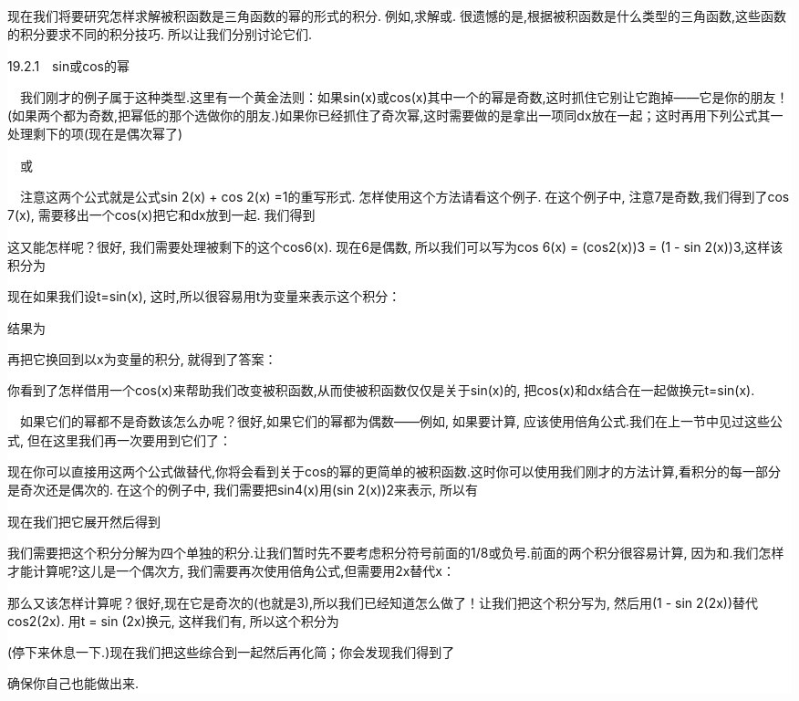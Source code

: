 
现在我们将要研究怎样求解被积函数是三角函数的幂的形式的积分. 例如,求解或. 很遗憾的是,根据被积函数是什么类型的三角函数,这些函数的积分要求不同的积分技巧. 所以让我们分别讨论它们.





19.2.1　sin或cos的幂


　我们刚才的例子属于这种类型.这里有一个黄金法则：如果sin(x)或cos(x)其中一个的幂是奇数,这时抓住它别让它跑掉——它是你的朋友！(如果两个都为奇数,把幂低的那个选做你的朋友.)如果你已经抓住了奇次幂,这时需要做的是拿出一项同dx放在一起；这时再用下列公式其一处理剩下的项(现在是偶次幂了)

　或



　注意这两个公式就是公式sin 2(x) + cos 2(x) =1的重写形式. 怎样使用这个方法请看这个例子. 在这个例子中, 注意7是奇数,我们得到了cos 7(x), 需要移出一个cos(x)把它和dx放到一起. 我们得到



这又能怎样呢？很好, 我们需要处理被剩下的这个cos6(x). 现在6是偶数, 所以我们可以写为cos 6(x) = (cos2(x))3 = (1 - sin 2(x))3,这样该积分为



现在如果我们设t=sin(x), 这时,所以很容易用t为变量来表示这个积分：



结果为



再把它换回到以x为变量的积分, 就得到了答案：



你看到了怎样借用一个cos(x)来帮助我们改变被积函数,从而使被积函数仅仅是关于sin(x)的, 把cos(x)和dx结合在一起做换元t=sin(x).

　如果它们的幂都不是奇数该怎么办呢？很好,如果它们的幂都为偶数——例如, 如果要计算, 应该使用倍角公式.我们在上一节中见过这些公式, 但在这里我们再一次要用到它们了：





现在你可以直接用这两个公式做替代,你将会看到关于cos的幂的更简单的被积函数.这时你可以使用我们刚才的方法计算,看积分的每一部分是奇次还是偶次的. 在这个的例子中, 我们需要把sin4(x)用(sin 2(x))2来表示, 所以有



现在我们把它展开然后得到



我们需要把这个积分分解为四个单独的积分.让我们暂时先不要考虑积分符号前面的1/8或负号.前面的两个积分很容易计算, 因为和.我们怎样才能计算呢?这儿是一个偶次方, 我们需要再次使用倍角公式,但需要用2x替代x：



那么又该怎样计算呢？很好,现在它是奇次的(也就是3),所以我们已经知道怎么做了！让我们把这个积分写为, 然后用(1 - sin 2(2x))替代cos2(2x). 用t = sin (2x)换元, 这样我们有, 所以这个积分为



(停下来休息一下.)现在我们把这些综合到一起然后再化简；你会发现我们得到了



确保你自己也能做出来.



